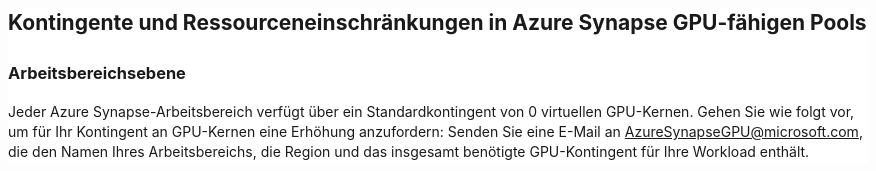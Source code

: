 ## <a name="quotas-and-resource-constraints-in-azure-synapse-gpu-enabled-pools"></a>Kontingente und Ressourceneinschränkungen in Azure Synapse GPU-fähigen Pools

### <a name="workspace-level"></a>Arbeitsbereichsebene

Jeder Azure Synapse-Arbeitsbereich verfügt über ein Standardkontingent von 0 virtuellen GPU-Kernen. Gehen Sie wie folgt vor, um für Ihr Kontingent an GPU-Kernen eine Erhöhung anzufordern: Senden Sie eine E-Mail an AzureSynapseGPU@microsoft.com, die den Namen Ihres Arbeitsbereichs, die Region und das insgesamt benötigte GPU-Kontingent für Ihre Workload enthält.
